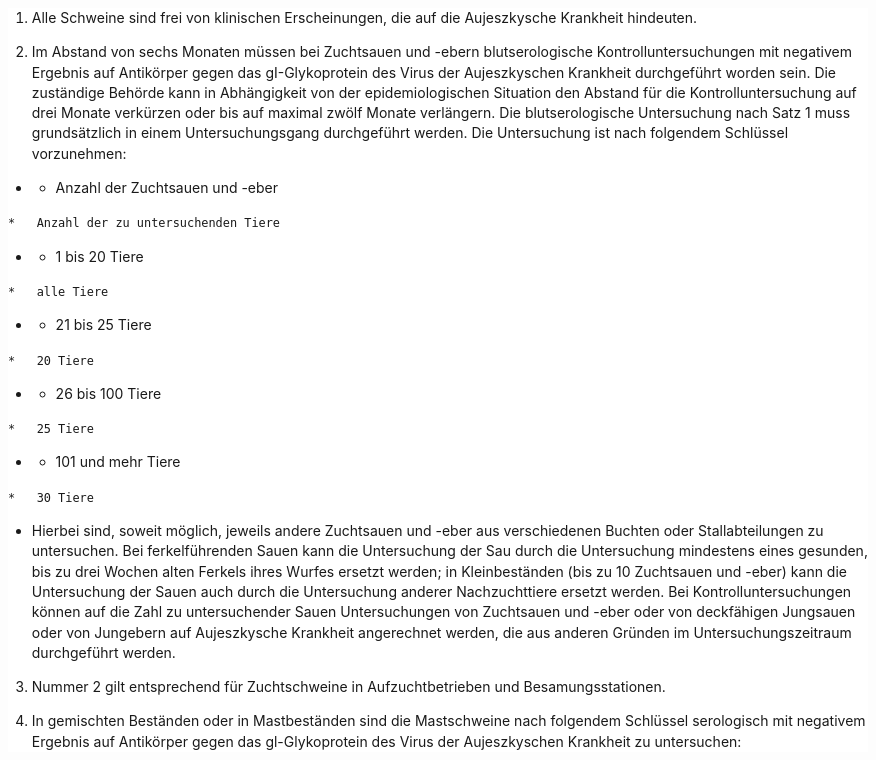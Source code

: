 1.  Alle Schweine sind frei von klinischen Erscheinungen, die auf die
    Aujeszkysche Krankheit hindeuten.


2.  Im Abstand von sechs Monaten müssen bei Zuchtsauen und -ebern
    blutserologische Kontrolluntersuchungen mit negativem Ergebnis auf
    Antikörper gegen das gI-Glykoprotein des Virus der Aujeszkyschen
    Krankheit durchgeführt worden sein. Die zuständige Behörde kann in
    Abhängigkeit von der epidemiologischen Situation den Abstand für die
    Kontrolluntersuchung auf drei Monate verkürzen oder bis auf maximal
    zwölf Monate verlängern. Die blutserologische Untersuchung nach Satz 1
    muss grundsätzlich in einem Untersuchungsgang durchgeführt werden. Die
    Untersuchung ist nach folgendem Schlüssel vorzunehmen:




*    *   Anzahl der Zuchtsauen und -eber

    *   Anzahl der zu untersuchenden Tiere


*    *   1 bis 20 Tiere

    *   alle Tiere


*    *   21 bis 25 Tiere

    *   20 Tiere


*    *   26 bis 100 Tiere

    *   25 Tiere


*    *   101 und mehr Tiere

    *   30 Tiere




*   Hierbei sind, soweit möglich, jeweils andere Zuchtsauen und -eber aus
    verschiedenen Buchten oder Stallabteilungen zu untersuchen. Bei
    ferkelführenden Sauen kann die Untersuchung der Sau durch die
    Untersuchung mindestens eines gesunden, bis zu drei Wochen alten
    Ferkels ihres Wurfes ersetzt werden; in Kleinbeständen (bis zu 10
    Zuchtsauen und -eber) kann die Untersuchung der Sauen auch durch die
    Untersuchung anderer Nachzuchttiere ersetzt werden. Bei
    Kontrolluntersuchungen können auf die Zahl zu untersuchender Sauen
    Untersuchungen von Zuchtsauen und -eber oder von deckfähigen Jungsauen
    oder von Jungebern auf Aujeszkysche Krankheit angerechnet werden, die
    aus anderen Gründen im Untersuchungszeitraum durchgeführt werden.


3.  Nummer 2 gilt entsprechend für Zuchtschweine in Aufzuchtbetrieben und
    Besamungsstationen.


4.  In gemischten Beständen oder in Mastbeständen sind die Mastschweine
    nach folgendem Schlüssel serologisch mit negativem Ergebnis auf
    Antikörper gegen das gl-Glykoprotein des Virus der Aujeszkyschen
    Krankheit zu untersuchen:
